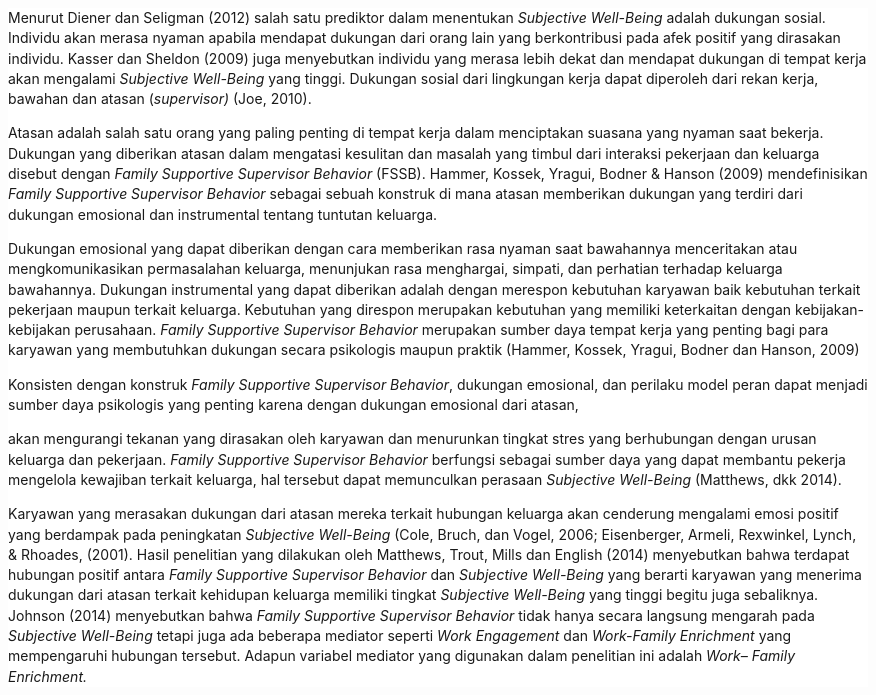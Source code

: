 <p><span class="font1">Menurut Diener dan Seligman (2012) salah satu prediktor dalam menentukan </span><span class="font1" style="font-style:italic;">Subjective Well-Being</span><span class="font1"> adalah dukungan sosial. Individu akan merasa nyaman apabila mendapat dukungan dari orang lain yang berkontribusi pada afek positif yang dirasakan individu. Kasser dan Sheldon (2009) juga menyebutkan individu yang merasa lebih dekat dan mendapat dukungan di tempat kerja akan mengalami </span><span class="font1" style="font-style:italic;">Subjective Well-Being</span><span class="font1"> yang tinggi. Dukungan sosial dari lingkungan kerja dapat diperoleh dari rekan kerja, bawahan dan atasan (</span><span class="font1" style="font-style:italic;">supervisor)</span><span class="font1"> (Joe, 2010).</span></p>
<p><span class="font1">Atasan adalah salah satu orang yang paling penting di tempat kerja dalam menciptakan suasana yang nyaman saat bekerja. Dukungan yang diberikan atasan dalam mengatasi kesulitan dan masalah yang timbul dari interaksi pekerjaan dan keluarga disebut dengan </span><span class="font1" style="font-style:italic;">Family Supportive Supervisor Behavior</span><span class="font1"> (FSSB). Hammer, Kossek, Yragui, Bodner &amp;&nbsp;Hanson (2009) mendefinisikan </span><span class="font1" style="font-style:italic;">Family Supportive Supervisor Behavior</span><span class="font1"> sebagai sebuah konstruk di mana atasan memberikan dukungan yang terdiri dari dukungan emosional dan instrumental tentang tuntutan keluarga.</span></p>
<p><span class="font1">Dukungan emosional yang dapat diberikan dengan cara memberikan rasa nyaman saat bawahannya menceritakan atau mengkomunikasikan permasalahan keluarga, menunjukan rasa menghargai, simpati, dan perhatian terhadap keluarga bawahannya. Dukungan instrumental yang dapat diberikan adalah dengan merespon kebutuhan karyawan baik kebutuhan terkait pekerjaan maupun terkait keluarga. Kebutuhan yang direspon merupakan kebutuhan yang memiliki keterkaitan dengan kebijakan-kebijakan perusahaan. </span><span class="font1" style="font-style:italic;">Family Supportive Supervisor Behavior </span><span class="font1">merupakan sumber daya tempat kerja yang penting bagi para karyawan yang membutuhkan dukungan secara psikologis maupun praktik (Hammer, Kossek, Yragui, Bodner dan Hanson, 2009)</span></p>
<p><span class="font1">Konsisten dengan konstruk </span><span class="font1" style="font-style:italic;">Family Supportive Supervisor Behavior</span><span class="font1">, dukungan emosional, dan perilaku model peran dapat menjadi sumber daya psikologis yang penting karena dengan dukungan emosional dari atasan,</span></p>
<p><span class="font1">akan mengurangi tekanan yang dirasakan oleh karyawan dan menurunkan tingkat stres yang berhubungan dengan urusan keluarga dan pekerjaan. </span><span class="font1" style="font-style:italic;">Family Supportive Supervisor Behavior</span><span class="font1"> berfungsi sebagai sumber daya yang dapat membantu pekerja mengelola kewajiban terkait keluarga, hal tersebut dapat memunculkan perasaan </span><span class="font1" style="font-style:italic;">Subjective Well-Being</span><span class="font1"> (Matthews, dkk 2014).</span></p>
<p><span class="font1">Karyawan yang merasakan dukungan dari atasan mereka terkait hubungan keluarga akan cenderung mengalami emosi positif yang berdampak pada peningkatan </span><span class="font1" style="font-style:italic;">Subjective Well-Being</span><span class="font1"> (Cole, Bruch, dan Vogel, 2006; Eisenberger, Armeli, Rexwinkel, Lynch, &amp;&nbsp;Rhoades, (2001). Hasil penelitian yang dilakukan oleh Matthews, Trout, Mills dan English (2014) menyebutkan bahwa terdapat hubungan positif antara </span><span class="font1" style="font-style:italic;">Family Supportive Supervisor Behavior</span><span class="font1"> dan </span><span class="font1" style="font-style:italic;">Subjective Well-Being</span><span class="font1"> yang berarti karyawan yang menerima dukungan dari atasan terkait kehidupan keluarga memiliki tingkat </span><span class="font1" style="font-style:italic;">Subjective Well-Being </span><span class="font1">yang tinggi begitu juga sebaliknya. Johnson (2014) menyebutkan bahwa </span><span class="font1" style="font-style:italic;">Family Supportive Supervisor Behavior</span><span class="font1"> tidak hanya secara langsung mengarah pada </span><span class="font1" style="font-style:italic;">Subjective Well-Being</span><span class="font1"> tetapi juga ada beberapa mediator seperti </span><span class="font1" style="font-style:italic;">Work Engagement</span><span class="font1"> dan </span><span class="font1" style="font-style:italic;">Work-Family Enrichment </span><span class="font1">yang mempengaruhi hubungan tersebut. Adapun variabel mediator yang digunakan dalam penelitian ini adalah </span><span class="font1" style="font-style:italic;">Work– Family Enrichment.</span></p>